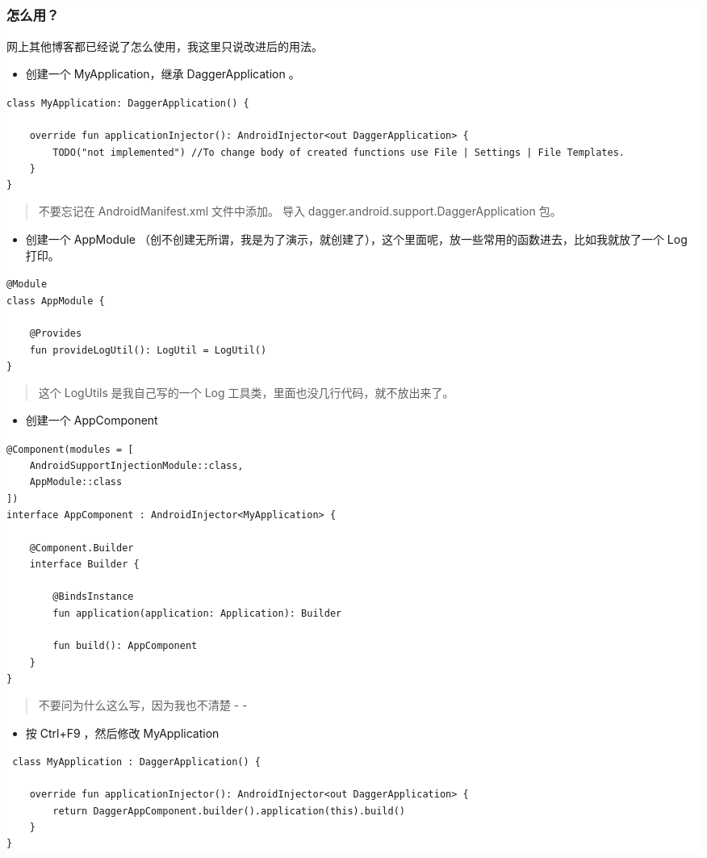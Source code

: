 ### 怎么用？

网上其他博客都已经说了怎么使用，我这里只说改进后的用法。

- 创建一个 MyApplication，继承 DaggerApplication 。

```
class MyApplication: DaggerApplication() {
    
    override fun applicationInjector(): AndroidInjector<out DaggerApplication> {
        TODO("not implemented") //To change body of created functions use File | Settings | File Templates.
    }
}
```
> 不要忘记在 AndroidManifest.xml 文件中添加。
> 导入 dagger.android.support.DaggerApplication 包。

- 创建一个 AppModule （创不创建无所谓，我是为了演示，就创建了），这个里面呢，放一些常用的函数进去，比如我就放了一个 Log 打印。

```
@Module
class AppModule {

    @Provides
    fun provideLogUtil(): LogUtil = LogUtil()
}
```
> 这个 LogUtils 是我自己写的一个 Log 工具类，里面也没几行代码，就不放出来了。

- 创建一个 AppComponent

```
@Component(modules = [
    AndroidSupportInjectionModule::class,
    AppModule::class
])
interface AppComponent : AndroidInjector<MyApplication> {

    @Component.Builder
    interface Builder {

        @BindsInstance
        fun application(application: Application): Builder

        fun build(): AppComponent
    }
}
```
> 不要问为什么这么写，因为我也不清楚 - -

- 按 Ctrl+F9 ，然后修改 MyApplication 

```
 class MyApplication : DaggerApplication() {

    override fun applicationInjector(): AndroidInjector<out DaggerApplication> {
        return DaggerAppComponent.builder().application(this).build()
    }
}
```
